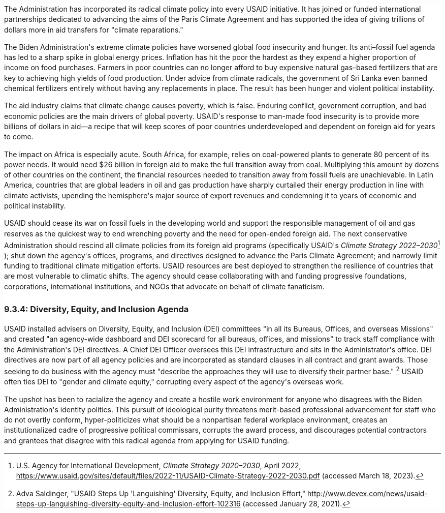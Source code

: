 The Administration has incorporated its radical climate policy into every USAID initiative. It has joined or funded international partnerships dedicated to advancing the aims of the Paris Climate Agreement and has supported the idea of giving trillions of dollars more in aid transfers for "climate reparations."

The Biden Administration's extreme climate policies have worsened global food insecurity and hunger. Its anti–fossil fuel agenda has led to a sharp spike in global energy prices. Inflation has hit the poor the hardest as they expend a higher proportion of income on food purchases. Farmers in poor countries can no longer afford to buy expensive natural gas–based fertilizers that are key to achieving high yields of food production. Under advice from climate radicals, the government of Sri Lanka even banned chemical fertilizers entirely without having any replacements in place. The result has been hunger and violent political instability.

The aid industry claims that climate change causes poverty, which is false. Enduring conflict, government corruption, and bad economic policies are the main drivers of global poverty. USAID's response to man-made food insecurity is to provide more billions of dollars in aid—a recipe that will keep scores of poor countries underdeveloped and dependent on foreign aid for years to come.

The impact on Africa is especially acute. South Africa, for example, relies on coal-powered plants to generate 80 percent of its power needs. It would need $26 billion in foreign aid to make the full transition away from coal. Multiplying this amount by dozens of other countries on the continent, the financial resources needed to transition away from fossil fuels are unachievable. In Latin America, countries that are global leaders in oil and gas production have sharply curtailed their energy production in line with climate activists, upending the hemisphere's major source of export revenues and condemning it to years of economic and political instability.

USAID should cease its war on fossil fuels in the developing world and support the responsible management of oil and gas reserves as the quickest way to end wrenching poverty and the need for open-ended foreign aid. The next conservative Administration should rescind all climate policies from its foreign aid programs (specifically USAID's _Climate Strategy 2022–2030_[^9_7] ); shut down the agency's offices, programs, and directives designed to advance the Paris Climate Agreement; and narrowly limit funding to traditional climate mitigation efforts. USAID resources are best deployed to strengthen the resilience of countries that are most vulnerable to climatic shifts. The agency should cease collaborating with and funding progressive foundations, corporations, international institutions, and NGOs that advocate on behalf of climate fanaticism.

### 9.3.4: Diversity, Equity, and Inclusion Agenda

USAID installed advisers on Diversity, Equity, and Inclusion (DEI) committees "in all its Bureaus, Offices, and overseas Missions" and created "an agency-wide dashboard and DEI scorecard for all bureaus, offices, and missions" to track staff compliance with the Administration's DEI directives. A Chief DEI Officer oversees this DEI infrastructure and sits in the Administrator's office. DEI directives are now part of all agency policies and are incorporated as standard clauses in all contract and grant awards. Those seeking to do business with the agency must "describe the approaches they will use to diversify their partner base." [^9_8] USAID often ties DEI to "gender and climate equity," corrupting every aspect of the agency's overseas work.

The upshot has been to racialize the agency and create a hostile work environment for anyone who disagrees with the Biden Administration's identity politics. This pursuit of ideological purity threatens merit-based professional advancement for staff who do not overtly conform, hyper-politicizes what should be a nonpartisan federal workplace environment, creates an institutionalized cadre of progressive political commissars, corrupts the award process, and discourages potential contractors and grantees that disagree with this radical agenda from applying for USAID funding.


[^9_1]: S. 1983, Foreign Assistance Act of 1961, Public Law No. 87-195, 87th Congress, September 4, 1961, <https://www.govinfo.gov/content/pkg/STATUTE-75/pdf/STATUTE-75-Pg424-2.pdf> (accessed January 19, 2023).
[^9_2]: U.S. Agency or International Development, "Journey to Self-Reliance Fact Sheet," June 3, 2020, <https://2017-2020.usaid.gov/documents/1870/journey-self-reliance-fact-sheet#:~:text=WHAT%20IS%20THE%20JOURNEY%20TO%20SELF-RELIANCE%3F%20USAID%20is,greater%20developmentoutcomesandworktowardatimewhenforeignassistanceisnolongernecessary.%20It%E2%80%99s%20called%20the%20Journey%20to%20Self-Reliance> (accessed March 17, 2023).
[^9_3]: News release, "U.S. Agency for International Development Administrator Mark Green's Interview with C-Span's 'Newsmakers' Host Susan Swain and Washington Post's Carl Morello and Wall Street Journal's Ben Kesling," U.S. Agency for International Development, November 26, 2018, <https://2017-2020.usaid.gov/news-information/press-releases/nov-26-2018-administrator-mark-green-interview-cspan-newsmakers> (accessed March 17, 2023).
[^9_4]: U.S. Agency for International Development, Digital Strategy 2020–2024, <https://www.usaid.gov/sites/default/files/2022-05/USAID_Digital_Strategy.pdf.pdf://www.usaid.gov/digital-development/usaid-digital-strategy> (accessed March 17, 2023).
[^9_5]: "U.S. Strategic Framework for the Indo-Pacific," declassified in part by Assistant to the President for National Security Affairs Robert C. O'Brien, January 5, 2021, <https://trumpwhitehouse.archives.gov/wp-content/uploads/2021/01/OBrien-Expanded-Statement.pdf> (accessed March 18, 2023).
[^9_6]: News Release, "Fact Sheet: Prioritizing Climate in Foreign Policy and National Security," The White House, October 21, 2021, <https://www.whitehouse.gov/briefing-room/statements-releases/2021/10/21/fact-sheet-prioritizing-climate-in-foreign-policy-and-national-security/> (accessed January 28, 2023).
[^9_7]: U.S. Agency for International Development, _Climate Strategy 2020–2030_, April 2022, <https://www.usaid.gov/sites/default/files/2022-11/USAID-Climate-Strategy-2022-2030.pdf> (accessed March 18, 2023).
[^9_8]: Adva Saldinger, "USAID Steps Up 'Languishing' Diversity, Equity, and Inclusion Effort," <http://www.devex.com/news/usaid-steps-up-languishing-diversity-equity-and-inclusion-effort-102316> (accessed January 28, 2021).
[^9_9]: U.S. Agency for International Development, "Gender Equity and Women Empowerment," <https://www.usaid.gov/gender-equality-and-womens-empowerment> (accessed January 30, 2023).
[^9_10]: U.S. Agency for International Development, "Integrating Gender Equality and Female Empowerment in USAID's Program Cycle," ADS Chapter 25, partial revision date January 22, 2021, <https://www.usaid.gov/sites/default/files/2022-12/205.pdf> (accessed March 18, 2023).
[^9_11]: S. 137, Protecting Life in Foreign Assistance Act, 117th Congress, introduced January 28, 2021, <https://www.congress.gov/bill/117th-congress/senate-bill/137#:~:text=Protecting%20Life%20in%20Foreign%20Assistance%20Act.%20This%20bill,support%20for%20an%20entity%20that%20conducts%20such%20activities> (accessed January 20, 2023), and H.R. 534, Protecting Life in Foreign Assistance Act, 117th Congress, introduced January 28, 2021, <https://www.congress.gov/bill/117th-congress/house-bill/534?s=1&r=450> (accessed January 20, 2023).
[^9_12]: President Joseph R. Biden Jr., "Memorandum on Protecting Women's Health at Home and Abroad," Memorandum for the Secretary of State, the Secretary of Defense, the Secretary of Health and Human Services, and the Administrator of the United States Agency for International Development, The White House, January 28, 2021, <https://www.whitehouse.gov/briefing-room/presidential-actions/2021/01/28/memorandum-on-protecting-womens-health-at-home-and-abroad/> (accessed March 18, 2023).
[^9_13]: President Donald J. Trump, Executive Order 13926, "Advancing International Religious Freedom," June 2, 2020, in _Federal Register_, Vol. 85, No. 109 (June 5, 2020), pp. 34951–34953, <https://www.govinfo.gov/content/pkg/FR-2020-06-05/pdf/2020-12430.pdf> (accessed January 20, 2023).
[^9_14]: 22 Code of Federal Regulations § 205.1, <https://www.ecfr.gov/current/title-22/chapter-II/part-205> (accessed March 18, 2023).
[^9_15]: Contributor's notes from internal USAID meetings.
[^9_16]: President Donald J. Trump, Executive Order 13957, "Creating Schedule F in the Excepted Service," October 21, 2020, in _Federal Register_, Vol. 85, No. 207 (October 26, 2020), pp. 67631–67635, <https://www.govinfo.gov/content/pkg/FR-2020-10-26/pdf/2020-23780.pdf> (accessed March 18, 2023).
[^9_17]: Prosper Africa, "Increasing Trade & Investment Between the U.S. and African Countries," <https://www.prosperafrica.gov/> (accessed March 18, 2023).
[^9_18]: H.R. 434, Trade and Development Act of 2000, Public Law 106-200, 106th Congress, May 18, 2000, Title I, Subtitle A, <https://agoa.info/images/documents/2385/AGOA_legal_text.pdf> (accessed March 18, 2023).
